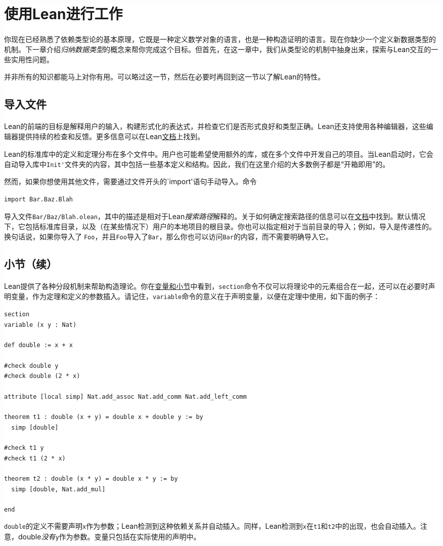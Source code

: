 使用Lean进行工作
=====================

你现在已经熟悉了依赖类型论的基本原理，它既是一种定义数学对象的语言，也是一种构造证明的语言。现在你缺少一个定义新数据类型的机制。下一章介绍*归纳数据类型*的概念来帮你完成这个目标。但首先，在这一章中，我们从类型论的机制中抽身出来，探索与Lean交互的一些实用性问题。

并非所有的知识都能马上对你有用。可以略过这一节，然后在必要时再回到这一节以了解Lean的特性。

导入文件
---------------

Lean的前端的目标是解释用户的输入，构建形式化的表达式，并检查它们是否形式良好和类型正确。Lean还支持使用各种编辑器，这些编辑器提供持续的检查和反馈。更多信息可以在Lean[文档](http://leanprover.github.io/documentation/)上找到。

Lean的标准库中的定义和定理分布在多个文件中。用户也可能希望使用额外的库，或在多个文件中开发自己的项目。当Lean启动时，它会自动导入库中`Init'`文件夹的内容，其中包括一些基本定义和结构。因此，我们在这里介绍的大多数例子都是“开箱即用”的。

然而，如果你想使用其他文件，需要通过文件开头的`import'语句手动导入。命令

```
import Bar.Baz.Blah
```

导入文件``Bar/Baz/Blah.olean``，其中的描述是相对于Lean*搜索路径*解释的。关于如何确定搜索路径的信息可以在[文档](http://leanprover.github.io/documentation/)中找到。默认情况下，它包括标准库目录，以及（在某些情况下）用户的本地项目的根目录。你也可以指定相对于当前目录的导入；例如，导入是传递性的。换句话说，如果你导入了 ``Foo``，并且``Foo``导入了``Bar``，那么你也可以访问``Bar``的内容，而不需要明确导入它。

小节（续）
----------------

Lean提供了各种分段机制来帮助构造理论。你在[变量和小节](./dependent_type_theory.md#变量和小节)中看到，``section``命令不仅可以将理论中的元素组合在一起，还可以在必要时声明变量，作为定理和定义的参数插入。请记住，`variable`命令的意义在于声明变量，以便在定理中使用，如下面的例子：

```lean
section
variable (x y : Nat)

def double := x + x

#check double y
#check double (2 * x)

attribute [local simp] Nat.add_assoc Nat.add_comm Nat.add_left_comm

theorem t1 : double (x + y) = double x + double y := by
  simp [double]

#check t1 y
#check t1 (2 * x)

theorem t2 : double (x * y) = double x * y := by
  simp [double, Nat.add_mul]

end
```

``double``的定义不需要声明``x``作为参数；Lean检测到这种依赖关系并自动插入。同样，Lean检测到``x``在``t1``和``t2``中的出现，也会自动插入。注意，double*没有*``y``作为参数。变量只包括在实际使用的声明中。
